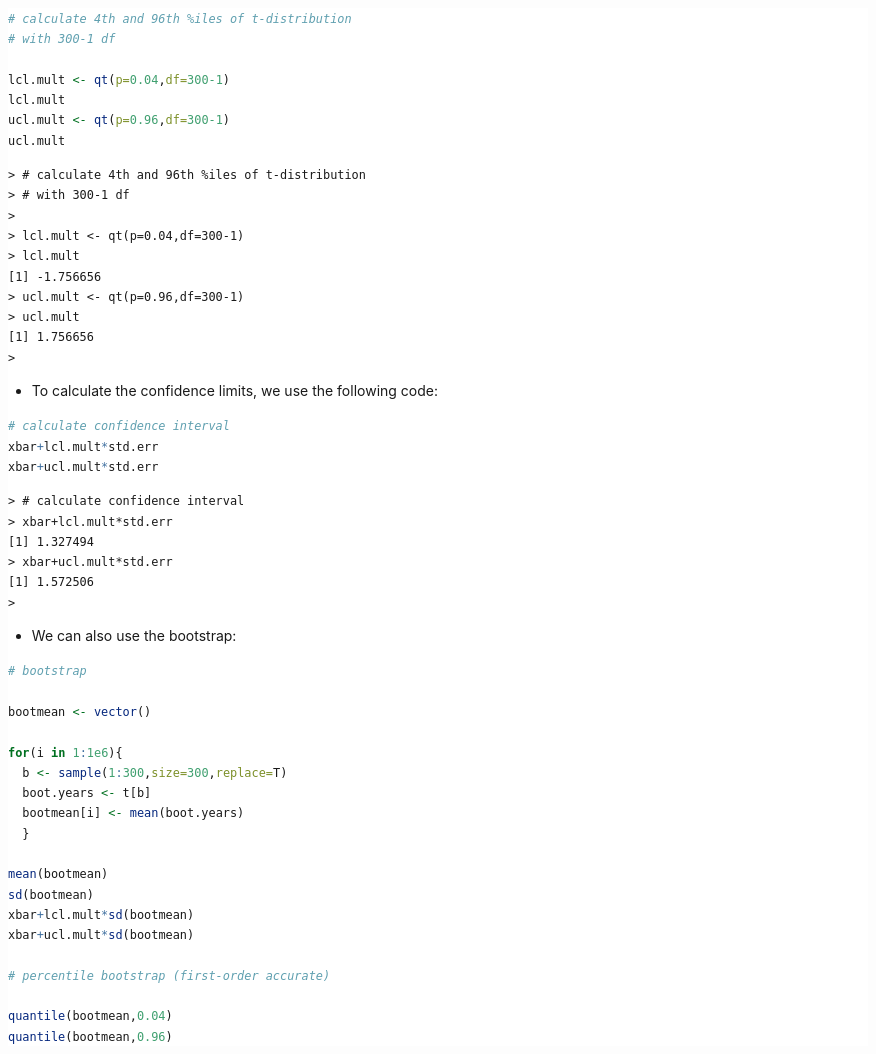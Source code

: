 ```R
# calculate 4th and 96th %iles of t-distribution
# with 300-1 df

lcl.mult <- qt(p=0.04,df=300-1)
lcl.mult
ucl.mult <- qt(p=0.96,df=300-1)
ucl.mult
```
```Rout
> # calculate 4th and 96th %iles of t-distribution
> # with 300-1 df
> 
> lcl.mult <- qt(p=0.04,df=300-1)
> lcl.mult
[1] -1.756656
> ucl.mult <- qt(p=0.96,df=300-1)
> ucl.mult
[1] 1.756656
>
```

* To calculate the confidence limits, we use the following code:

```R
# calculate confidence interval
xbar+lcl.mult*std.err
xbar+ucl.mult*std.err
```
```Rout
> # calculate confidence interval
> xbar+lcl.mult*std.err
[1] 1.327494
> xbar+ucl.mult*std.err
[1] 1.572506
>
```

* We can also use the bootstrap:

```R
# bootstrap

bootmean <- vector()

for(i in 1:1e6){
  b <- sample(1:300,size=300,replace=T)
  boot.years <- t[b]
  bootmean[i] <- mean(boot.years)
  }

mean(bootmean)
sd(bootmean)
xbar+lcl.mult*sd(bootmean)
xbar+ucl.mult*sd(bootmean)

# percentile bootstrap (first-order accurate)

quantile(bootmean,0.04)
quantile(bootmean,0.96)
```
